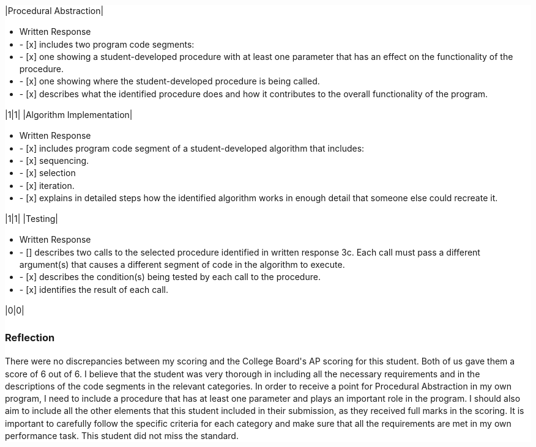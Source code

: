 |Procedural Abstraction|<ul><li>Written Response</li><li>- [x] includes two program code segments: </li><li>- [x] one showing a student-developed procedure with at least one parameter that has an effect on the functionality of the procedure.</li><li>- [x] one showing where the student-developed procedure is being called.</li><li>- [x] describes what the identified procedure does and how it contributes to the overall functionality of the program. </li></ul>|1|1|
|Algorithm Implementation|<ul><li>Written Response</li><li>- [x] includes program code segment of a student-developed algorithm that includes: </li><li>- [x] sequencing.</li><li>- [x] selection</li><li>- [x] iteration.</li><li>- [x] explains in detailed steps how the identified algorithm works in enough detail that someone else could recreate it. </li></ul>|1|1|
|Testing|<ul><li>Written Response</li><li>- [] describes two calls to the selected procedure identified in written response 3c. Each call must pass a different argument(s) that causes a different segment of code in the algorithm to execute.</li><li>- [x] describes the condition(s) being tested by each call to the procedure.</li><li>- [x] identifies the result of each call. </li></ul>|0|0|

### Reflection
There were no discrepancies between my scoring and the College Board's AP scoring for this student. Both of us gave them a score of 6 out of 6. I believe that the student was very thorough in including all the necessary requirements and in the descriptions of the code segments in the relevant categories. In order to receive a point for Procedural Abstraction in my own program, I need to include a procedure that has at least one parameter and plays an important role in the program. I should also aim to include all the other elements that this student included in their submission, as they received full marks in the scoring. It is important to carefully follow the specific criteria for each category and make sure that all the requirements are met in my own performance task. This student did not miss the standard.